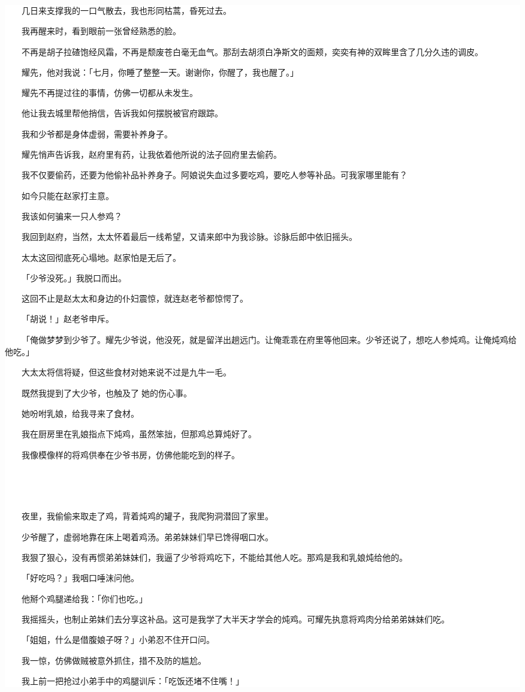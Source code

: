 &emsp;&emsp;几日来支撑我的一口气散去，我也形同枯蒿，昏死过去。  
  
&emsp;&emsp;我再醒来时，看到眼前一张曾经熟悉的脸。  
  
&emsp;&emsp;不再是胡子拉碴饱经风霜，不再是颓废苍白毫无血气。那刮去胡须白净斯文的面颊，奕奕有神的双眸里含了几分久违的调皮。  
  
&emsp;&emsp;耀先，他对我说：「七月，你睡了整整一天。谢谢你，你醒了，我也醒了。」  
  
&emsp;&emsp;耀先不再提过往的事情，仿佛一切都从未发生。  
  
&emsp;&emsp;他让我去城里帮他捎信，告诉我如何摆脱被官府跟踪。  
  
&emsp;&emsp;我和少爷都是身体虚弱，需要补养身子。  
  
&emsp;&emsp;耀先悄声告诉我，赵府里有药，让我依着他所说的法子回府里去偷药。  
  
&emsp;&emsp;我不仅要偷药，还要为他偷补品补养身子。阿娘说失血过多要吃鸡，要吃人参等补品。可我家哪里能有？  
  
&emsp;&emsp;如今只能在赵家打主意。  
  
&emsp;&emsp;我该如何骗来一只人参鸡？  
  
&emsp;&emsp;我回到赵府，当然，太太怀着最后一线希望，又请来郎中为我诊脉。诊脉后郎中依旧摇头。  
  
&emsp;&emsp;太太这回彻底死心塌地。赵家怕是无后了。  
  
&emsp;&emsp;「少爷没死。」我脱口而出。  
  
&emsp;&emsp;这回不止是赵太太和身边的仆妇震惊，就连赵老爷都惊愕了。  
  
&emsp;&emsp;「胡说！」赵老爷申斥。  
  
&emsp;&emsp;「俺做梦梦到少爷了。耀先少爷说，他没死，就是留洋出趟远门。让俺乖乖在府里等他回来。少爷还说了，想吃人参炖鸡。让俺炖鸡给他吃。」  
  
&emsp;&emsp;大太太将信将疑，但这些食材对她来说不过是九牛一毛。  
  
&emsp;&emsp;既然我提到了大少爷，也触及了 她的伤心事。  
  
&emsp;&emsp;她吩咐乳娘，给我寻来了食材。  
  
&emsp;&emsp;我在厨房里在乳娘指点下炖鸡，虽然笨拙，但那鸡总算炖好了。  
  
&emsp;&emsp;我像模像样的将鸡供奉在少爷书房，仿佛他能吃到的样子。  
  
&emsp;&emsp;   
  
&emsp;&emsp;   
  
&emsp;&emsp;夜里，我偷偷来取走了鸡，背着炖鸡的罐子，我爬狗洞潜回了家里。  
  
&emsp;&emsp;少爷醒了，虚弱地靠在床上喝着鸡汤。弟弟妹妹们早已馋得咽口水。  
  
&emsp;&emsp;我狠了狠心，没有再惯弟弟妹妹们，我逼了少爷将鸡吃下，不能给其他人吃。那鸡是我和乳娘炖给他的。  
  
&emsp;&emsp;「好吃吗？」我咽口唾沫问他。  
  
&emsp;&emsp;他掰个鸡腿递给我：「你们也吃。」  
  
&emsp;&emsp;我摇摇头，也制止弟妹们去分享这补品。这可是我学了大半天才学会的炖鸡。可耀先执意将鸡肉分给弟弟妹妹们吃。  
  
&emsp;&emsp;「姐姐，什么是借腹娘子呀？」小弟忍不住开口问。  
  
&emsp;&emsp;我一惊，仿佛做贼被意外抓住，措不及防的尴尬。  
  
&emsp;&emsp;我上前一把抢过小弟手中的鸡腿训斥：「吃饭还堵不住嘴！」  
  
